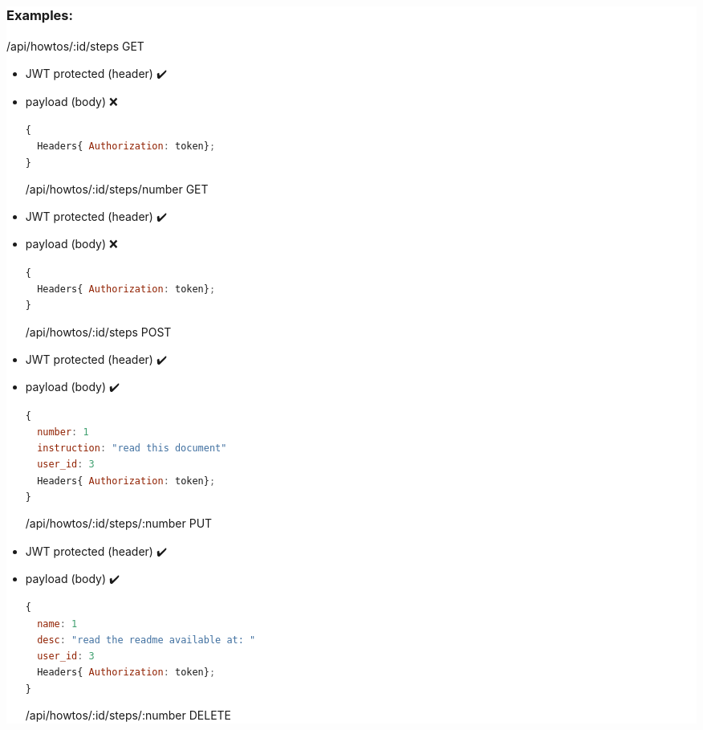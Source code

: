 ### Examples:

/api/howtos/:id/steps
GET

- JWT protected (header) :heavy_check_mark:
- payload (body) :x:

  ```javascript
  {
    Headers{ Authorization: token};
  }
  ```

  /api/howtos/:id/steps/number
  GET

- JWT protected (header) :heavy_check_mark:
- payload (body) :x:

  ```javascript
  {
    Headers{ Authorization: token};
  }
  ```

  /api/howtos/:id/steps
  POST

- JWT protected (header) :heavy_check_mark:
- payload (body) :heavy_check_mark:

  ```javascript
  {
    number: 1
    instruction: "read this document"
    user_id: 3
    Headers{ Authorization: token};
  }
  ```

  /api/howtos/:id/steps/:number
  PUT

- JWT protected (header) :heavy_check_mark:
- payload (body) :heavy_check_mark:

  ```javascript
  {
    name: 1
    desc: "read the readme available at: "
    user_id: 3
    Headers{ Authorization: token};
  }
  ```

  /api/howtos/:id/steps/:number
  DELETE
